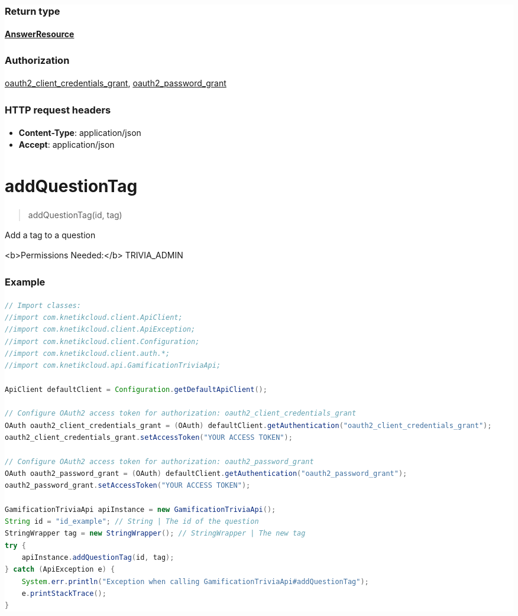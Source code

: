 ### Return type

[**AnswerResource**](AnswerResource.md)

### Authorization

[oauth2_client_credentials_grant](../README.md#oauth2_client_credentials_grant), [oauth2_password_grant](../README.md#oauth2_password_grant)

### HTTP request headers

 - **Content-Type**: application/json
 - **Accept**: application/json

<a name="addQuestionTag"></a>
# **addQuestionTag**
> addQuestionTag(id, tag)

Add a tag to a question

&lt;b&gt;Permissions Needed:&lt;/b&gt; TRIVIA_ADMIN

### Example
```java
// Import classes:
//import com.knetikcloud.client.ApiClient;
//import com.knetikcloud.client.ApiException;
//import com.knetikcloud.client.Configuration;
//import com.knetikcloud.client.auth.*;
//import com.knetikcloud.api.GamificationTriviaApi;

ApiClient defaultClient = Configuration.getDefaultApiClient();

// Configure OAuth2 access token for authorization: oauth2_client_credentials_grant
OAuth oauth2_client_credentials_grant = (OAuth) defaultClient.getAuthentication("oauth2_client_credentials_grant");
oauth2_client_credentials_grant.setAccessToken("YOUR ACCESS TOKEN");

// Configure OAuth2 access token for authorization: oauth2_password_grant
OAuth oauth2_password_grant = (OAuth) defaultClient.getAuthentication("oauth2_password_grant");
oauth2_password_grant.setAccessToken("YOUR ACCESS TOKEN");

GamificationTriviaApi apiInstance = new GamificationTriviaApi();
String id = "id_example"; // String | The id of the question
StringWrapper tag = new StringWrapper(); // StringWrapper | The new tag
try {
    apiInstance.addQuestionTag(id, tag);
} catch (ApiException e) {
    System.err.println("Exception when calling GamificationTriviaApi#addQuestionTag");
    e.printStackTrace();
}
```
